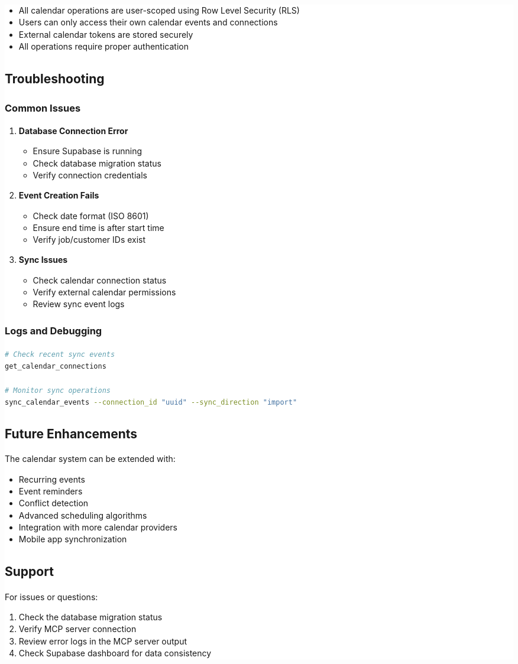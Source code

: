 - All calendar operations are user-scoped using Row Level Security (RLS)
- Users can only access their own calendar events and connections
- External calendar tokens are stored securely
- All operations require proper authentication

## Troubleshooting

### Common Issues

1. **Database Connection Error**
   - Ensure Supabase is running
   - Check database migration status
   - Verify connection credentials

2. **Event Creation Fails**
   - Check date format (ISO 8601)
   - Ensure end time is after start time
   - Verify job/customer IDs exist

3. **Sync Issues**
   - Check calendar connection status
   - Verify external calendar permissions
   - Review sync event logs

### Logs and Debugging

```bash
# Check recent sync events
get_calendar_connections

# Monitor sync operations
sync_calendar_events --connection_id "uuid" --sync_direction "import"
```

## Future Enhancements

The calendar system can be extended with:
- Recurring events
- Event reminders
- Conflict detection
- Advanced scheduling algorithms
- Integration with more calendar providers
- Mobile app synchronization

## Support

For issues or questions:
1. Check the database migration status
2. Verify MCP server connection
3. Review error logs in the MCP server output
4. Check Supabase dashboard for data consistency 